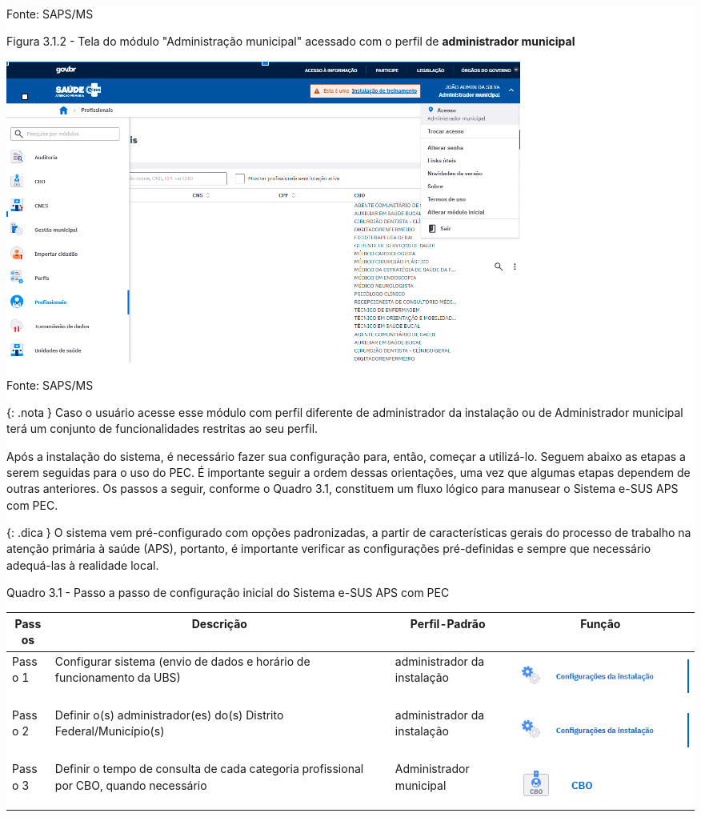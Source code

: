 Fonte: SAPS/MS

Figura 3.1.2 - Tela do módulo "Administração municipal" acessado com o perfil de **administrador municipal**

![](media/pec_image83.png)

Fonte: SAPS/MS

{: .nota }
Caso o usuário acesse esse módulo com perfil diferente de administrador da instalação ou de Administrador municipal terá um conjunto de funcionalidades restritas ao seu perfil.

Após a instalação do sistema, é necessário fazer sua configuração para, então, começar a utilizá-lo. Seguem abaixo as etapas a serem seguidas para o uso do PEC. É importante seguir a ordem dessas orientações, uma vez que algumas etapas dependem de outras anteriores. Os passos a seguir, conforme o Quadro 3.1, constituem um fluxo lógico para manusear o Sistema e-SUS APS com PEC.

{: .dica }
O sistema vem pré-configurado com opções padronizadas, a partir de características gerais do processo de trabalho na atenção primária à saúde (APS), portanto, é importante verificar as configurações pré-definidas e sempre que necessário adequá-las à realidade local.

Quadro 3.1 - Passo a passo de configuração inicial do Sistema e-SUS APS com PEC

|**Passos**|**Descrição**|**Perfil-Padrão**|**Função**|
|- |- |- |- |
|Passo 1|Configurar sistema (envio de dados e horário de funcionamento da UBS)| administrador da instalação| ![](media/pec_image85.png)|
|Passo 2|Definir o(s) administrador(es) do(s) Distrito Federal/Município(s)|administrador da instalação |![](media/pec_image85.png)|
|Passo 3|Definir o tempo de consulta de cada categoria profissional por CBO, quando necessário|Administrador municipal|![](media/pec_image86.png)|